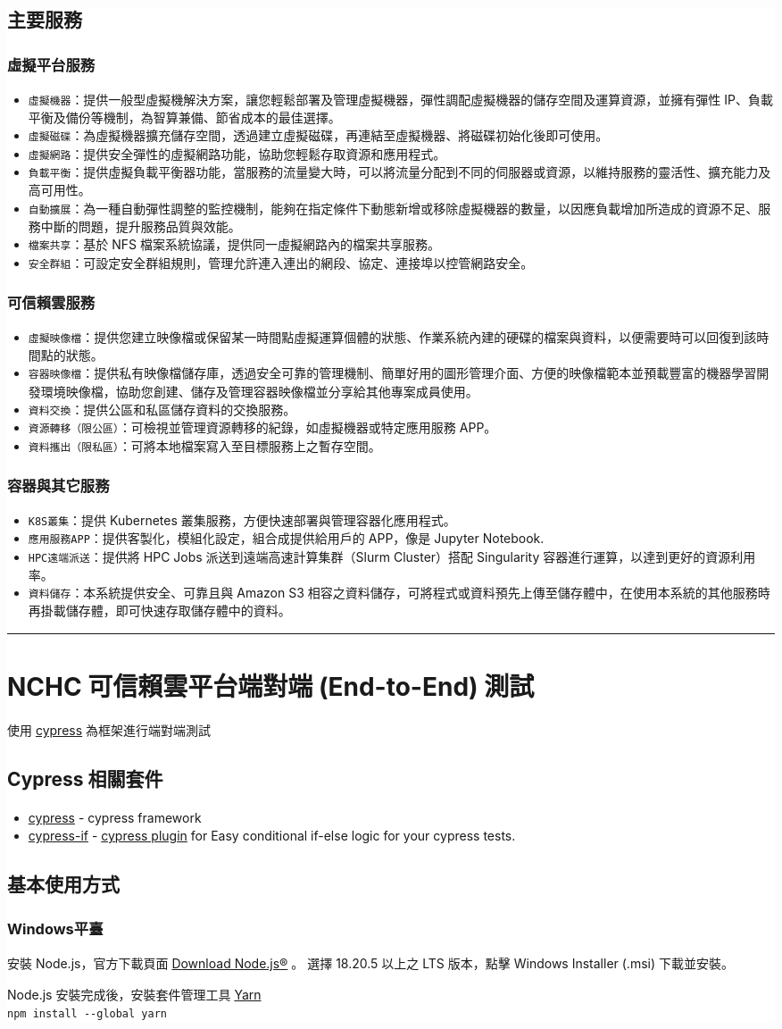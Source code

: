 ## 主要服務

### 虛擬平台服務

- `虛擬機器`：提供一般型虛擬機解決方案，讓您輕鬆部署及管理虛擬機器，彈性調配虛擬機器的儲存空間及運算資源，並擁有彈性 IP、負載平衡及備份等機制，為智算兼備、節省成本的最佳選擇。
- `虛擬磁碟`：為虛擬機器擴充儲存空間，透過建立虛擬磁碟，再連結至虛擬機器、將磁碟初始化後即可使用。
- `虛擬網路`：提供安全彈性的虛擬網路功能，協助您輕鬆存取資源和應用程式。
- `負載平衡`：提供虛擬負載平衡器功能，當服務的流量變大時，可以將流量分配到不同的伺服器或資源，以維持服務的靈活性、擴充能力及高可用性。
- `自動擴展`：為一種自動彈性調整的監控機制，能夠在指定條件下動態新增或移除虛擬機器的數量，以因應負載增加所造成的資源不足、服務中斷的問題，提升服務品質與效能。
- `檔案共享`：基於 NFS 檔案系統協議，提供同一虛擬網路內的檔案共享服務。
- `安全群組`：可設定安全群組規則，管理允許連入連出的網段、協定、連接埠以控管網路安全。

### 可信賴雲服務

- `虛擬映像檔`：提供您建立映像檔或保留某一時間點虛擬運算個體的狀態、作業系統內建的硬碟的檔案與資料，以便需要時可以回復到該時間點的狀態。
- `容器映像檔`：提供私有映像檔儲存庫，透過安全可靠的管理機制、簡單好用的圖形管理介面、方便的映像檔範本並預載豐富的機器學習開發環境映像檔，協助您創建、儲存及管理容器映像檔並分享給其他專案成員使用。
- `資料交換`：提供公區和私區儲存資料的交換服務。
- `資源轉移（限公區）`：可檢視並管理資源轉移的紀錄，如虛擬機器或特定應用服務 APP。
- `資料攜出（限私區）`：可將本地檔案寫入至目標服務上之暫存空間。

### 容器與其它服務

- `K8S叢集`：提供 Kubernetes 叢集服務，方便快速部署與管理容器化應用程式。
- `應用服務APP`：提供客製化，模組化設定，組合成提供給用戶的 APP，像是 Jupyter Notebook.
- `HPC遠端派送`：提供將 HPC Jobs 派送到遠端高速計算集群（Slurm Cluster）搭配 Singularity 容器進行運算，以達到更好的資源利用率。
- `資料儲存`：本系統提供安全、可靠且與 Amazon S3 相容之資料儲存，可將程式或資料預先上傳至儲存體中，在使用本系統的其他服務時再掛載儲存體，即可快速存取儲存體中的資料。

---

# NCHC 可信賴雲平台端對端 (End-to-End) 測試

使用 [cypress](https://www.cypress.io/) 為框架進行端對端測試

## Cypress 相關套件

- [cypress](https://docs.cypress.io/app/get-started/install-cypress) - cypress framework
- [cypress-if](https://github.com/bahmutov/cypress-if) - [cypress plugin](https://docs.cypress.io/app/plugins/plugins-list#custom-commands) for Easy conditional if-else logic for your cypress tests.

## 基本使用方式

### Windows平臺

安裝 Node.js，官方下載頁面 [Download Node.js®](https://nodejs.org/en/download) 。
選擇 18.20.5 以上之 LTS 版本，點擊 Windows Installer (.msi) 下載並安裝。

Node.js 安裝完成後，安裝套件管理工具 [Yarn](https://yarnpkg.com/) \
`npm install --global yarn`
